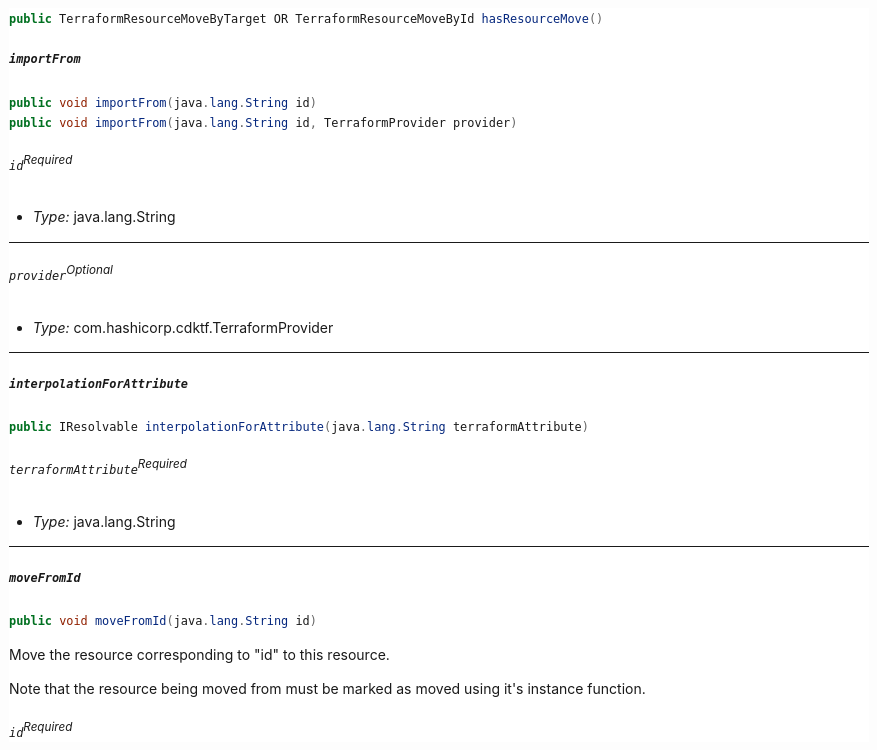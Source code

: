 ```java
public TerraformResourceMoveByTarget OR TerraformResourceMoveById hasResourceMove()
```

##### `importFrom` <a name="importFrom" id="@cdktf/provider-opentelekomcloud.apigwGroupV2.ApigwGroupV2.importFrom"></a>

```java
public void importFrom(java.lang.String id)
public void importFrom(java.lang.String id, TerraformProvider provider)
```

###### `id`<sup>Required</sup> <a name="id" id="@cdktf/provider-opentelekomcloud.apigwGroupV2.ApigwGroupV2.importFrom.parameter.id"></a>

- *Type:* java.lang.String

---

###### `provider`<sup>Optional</sup> <a name="provider" id="@cdktf/provider-opentelekomcloud.apigwGroupV2.ApigwGroupV2.importFrom.parameter.provider"></a>

- *Type:* com.hashicorp.cdktf.TerraformProvider

---

##### `interpolationForAttribute` <a name="interpolationForAttribute" id="@cdktf/provider-opentelekomcloud.apigwGroupV2.ApigwGroupV2.interpolationForAttribute"></a>

```java
public IResolvable interpolationForAttribute(java.lang.String terraformAttribute)
```

###### `terraformAttribute`<sup>Required</sup> <a name="terraformAttribute" id="@cdktf/provider-opentelekomcloud.apigwGroupV2.ApigwGroupV2.interpolationForAttribute.parameter.terraformAttribute"></a>

- *Type:* java.lang.String

---

##### `moveFromId` <a name="moveFromId" id="@cdktf/provider-opentelekomcloud.apigwGroupV2.ApigwGroupV2.moveFromId"></a>

```java
public void moveFromId(java.lang.String id)
```

Move the resource corresponding to "id" to this resource.

Note that the resource being moved from must be marked as moved using it's instance function.

###### `id`<sup>Required</sup> <a name="id" id="@cdktf/provider-opentelekomcloud.apigwGroupV2.ApigwGroupV2.moveFromId.parameter.id"></a>

